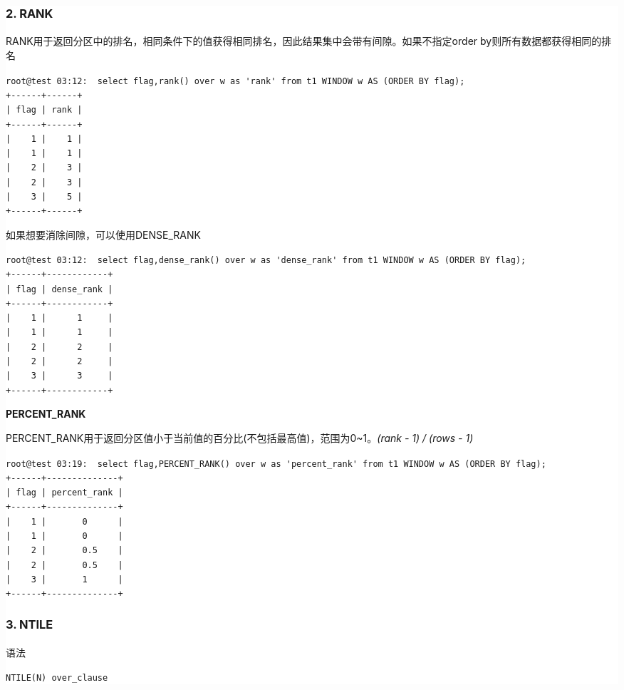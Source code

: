 ### 2. RANK

RANK用于返回分区中的排名，相同条件下的值获得相同排名，因此结果集中会带有间隙。如果不指定order by则所有数据都获得相同的排名
```
root@test 03:12:  select flag,rank() over w as 'rank' from t1 WINDOW w AS (ORDER BY flag);
+------+------+
| flag | rank |
+------+------+
|    1 |    1 |
|    1 |    1 |
|    2 |    3 |
|    2 |    3 |
|    3 |    5 |
+------+------+
```

如果想要消除间隙，可以使用DENSE_RANK
```
root@test 03:12:  select flag,dense_rank() over w as 'dense_rank' from t1 WINDOW w AS (ORDER BY flag);
+------+------------+
| flag | dense_rank |
+------+------------+
|    1 |      1     |
|    1 |      1     |
|    2 |      2     |
|    2 |      2     |
|    3 |      3     |
+------+------------+
```

**PERCENT_RANK**

PERCENT_RANK用于返回分区值小于当前值的百分比(不包括最高值)，范围为0~1。*(rank - 1) / (rows - 1)*
```
root@test 03:19:  select flag,PERCENT_RANK() over w as 'percent_rank' from t1 WINDOW w AS (ORDER BY flag);
+------+--------------+
| flag | percent_rank |
+------+--------------+
|    1 |       0      |
|    1 |       0      |
|    2 |       0.5    |
|    2 |       0.5    |
|    3 |       1      |
+------+--------------+
```

### 3. NTILE

语法
```
NTILE(N) over_clause
```
